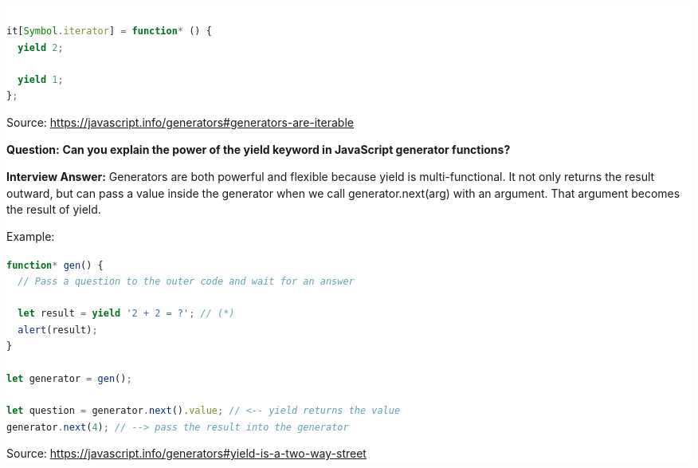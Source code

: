 ```js

it[Symbol.iterator] = function* () {
  yield 2;

  yield 1;
};
```

Source: <https://javascript.info/generators#generators-are-iterable>

**Question:** **Can you explain the power of the yield keyword in JavaScript generator functions?**

**Interview Answer:** Generators are both powerful and flexible because yield is multi-functional. It not only returns the result outward, but can pass a value inside the generator when we call generator.next(arg) with an argument. That argument becomes the result of yield.

Example:

```js
function* gen() {
  // Pass a question to the outer code and wait for an answer

  let result = yield '2 + 2 = ?'; // (*)
  alert(result);
}

let generator = gen();

let question = generator.next().value; // <-- yield returns the value
generator.next(4); // --> pass the result into the generator
```

Source: <https://javascript.info/generators#yield-is-a-two-way-street>
